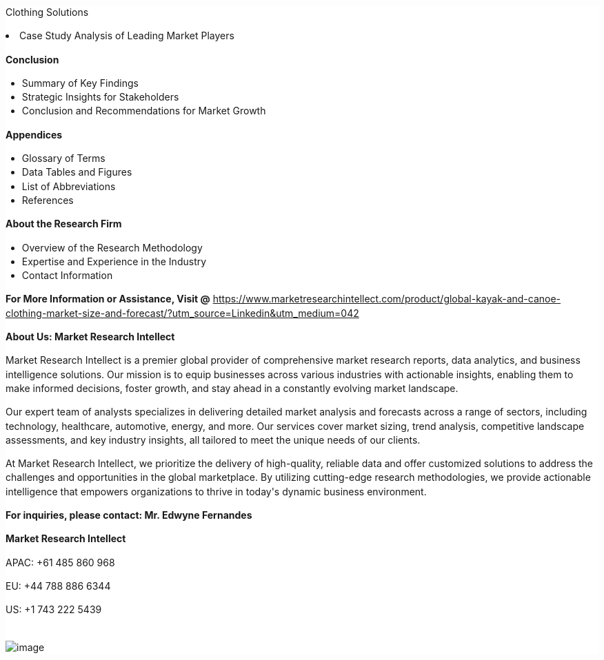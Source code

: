 Clothing Solutions</li><li>Case Study Analysis of Leading Market Players</li></ul><p><strong>Conclusion</strong></p><ul><li>Summary of Key Findings</li><li>Strategic Insights for Stakeholders</li><li>Conclusion and Recommendations for Market Growth</li></ul><p><strong>Appendices</strong></p><ul><li>Glossary of Terms</li><li>Data Tables and Figures</li><li>List of Abbreviations</li><li>References</li></ul><p><strong>About the Research Firm</strong></p><ul><li>Overview of the Research Methodology</li><li>Expertise and Experience in the Industry</li><li>Contact Information</li></ul></div><div class="article-main__content" data-test-id="publishing-text-block"><p><span class="font-[700]"><strong>For More Information or Assistance, Visit @</strong>&nbsp;<a href="https://www.marketresearchintellect.com/product/global-kayak-and-canoe-clothing-market-size-and-forecast/?utm_source=Linkedin&utm_medium=042">https://www.marketresearchintellect.com/product/global-kayak-and-canoe-clothing-market-size-and-forecast/?utm_source=Linkedin&utm_medium=042</a></span></p><p><strong>About Us: Market Research Intellect</strong></p><p>Market Research Intellect is a premier global provider of comprehensive market research reports, data analytics, and business intelligence solutions. Our mission is to equip businesses across various industries with actionable insights, enabling them to make informed decisions, foster growth, and stay ahead in a constantly evolving market landscape.</p><p>Our expert team of analysts specializes in delivering detailed market analysis and forecasts across a range of sectors, including technology, healthcare, automotive, energy, and more. Our services cover market sizing, trend analysis, competitive landscape assessments, and key industry insights, all tailored to meet the unique needs of our clients.</p><p>At Market Research Intellect, we prioritize the delivery of high-quality, reliable data and offer customized solutions to address the challenges and opportunities in the global marketplace. By utilizing cutting-edge research methodologies, we provide actionable intelligence that empowers organizations to thrive in today's dynamic business environment.</p><p><strong>For inquiries, please contact: Mr. Edwyne Fernandes</strong></p><p><strong>Market Research Intellect</strong></p><p>APAC: +61 485 860 968</p><p>EU: +44 788 886 6344</p><p>US: +1 743 222 5439</p></div><div class="article-main__content" data-test-id="publishing-text-block">&nbsp;</div>
![image](https://github.com/user-attachments/assets/5b36b4e4-3bd9-452a-8708-02c31e59a188)

